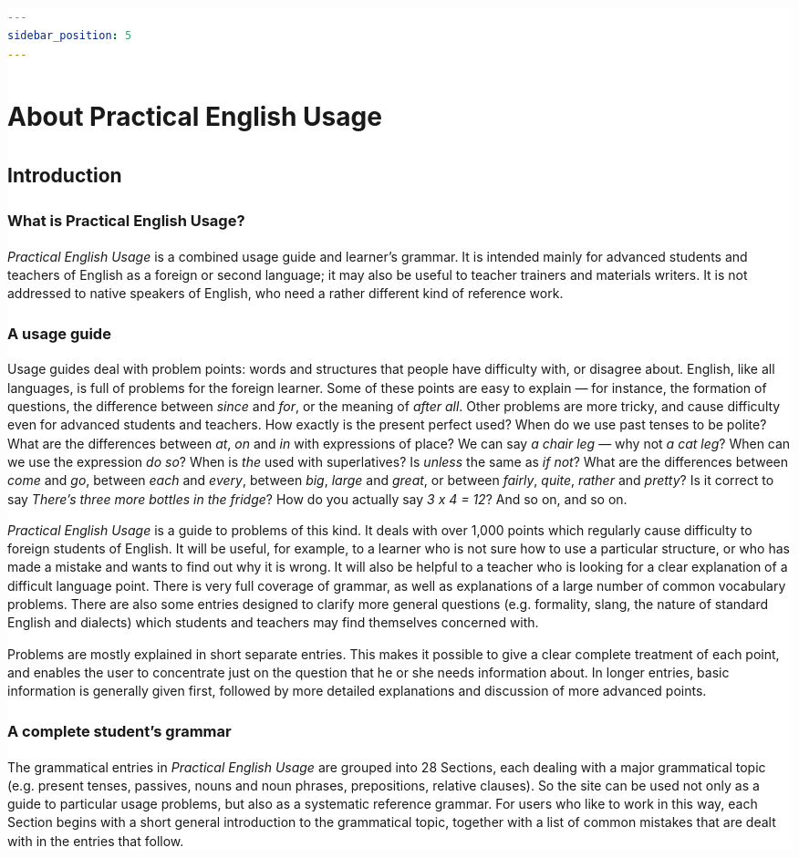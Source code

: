 ```yaml
---
sidebar_position: 5
---
```


# About Practical English Usage

## Introduction

### What is Practical English Usage?

*Practical English Usage* is a combined usage guide and learner’s grammar. It is intended mainly for advanced students and teachers of English as a foreign or second language; it may also be useful to teacher trainers and materials writers. It is not addressed to native speakers of English, who need a rather different kind of reference work.

### A usage guide

Usage guides deal with problem points: words and structures that people have difficulty with, or disagree about. English, like all languages, is full of problems for the foreign learner. Some of these points are easy to explain — for instance, the formation of questions, the difference between *since* and *for*, or the meaning of *after all*. Other problems are more tricky, and cause difficulty even for advanced students and teachers. How exactly is the present perfect used? When do we use past tenses to be polite? What are the differences between *at*, *on* and *in* with expressions of place? We can say *a chair leg* — why not *a cat leg*? When can we use the expression *do so*? When is *the* used with superlatives? Is *unless* the same as *if not*? What are the differences between *come* and *go*, between *each* and *every*, between *big*, *large* and *great*, or between *fairly*, *quite*, *rather* and *pretty*? Is it correct to say *There’s three more bottles in the fridge*? How do you actually say *3 x 4 = 12*? And so on, and so on.

*Practical English Usage* is a guide to problems of this kind. It deals with over 1,000 points which regularly cause difficulty to foreign students of English. It will be useful, for example, to a learner who is not sure how to use a particular structure, or who has made a mistake and wants to find out why it is wrong. It will also be helpful to a teacher who is looking for a clear explanation of a difficult language point. There is very full coverage of grammar, as well as explanations of a large number of common vocabulary problems. There are also some entries designed to clarify more general questions (e.g. formality, slang, the nature of standard English and dialects) which students and teachers may find themselves concerned with.

Problems are mostly explained in short separate entries. This makes it possible to give a clear complete treatment of each point, and enables the user to concentrate just on the question that he or she needs information about. In longer entries, basic information is generally given first, followed by more detailed explanations and discussion of more advanced points.

### A complete student’s grammar

The grammatical entries in *Practical English Usage* are grouped into 28 Sections, each dealing with a major grammatical topic (e.g. present tenses, passives, nouns and noun phrases, prepositions, relative clauses). So the site can be used not only as a guide to particular usage problems, but also as a systematic reference grammar. For users who like to work in this way, each Section begins with a short general introduction to the grammatical topic, together with a list of common mistakes that are dealt with in the entries that follow.
